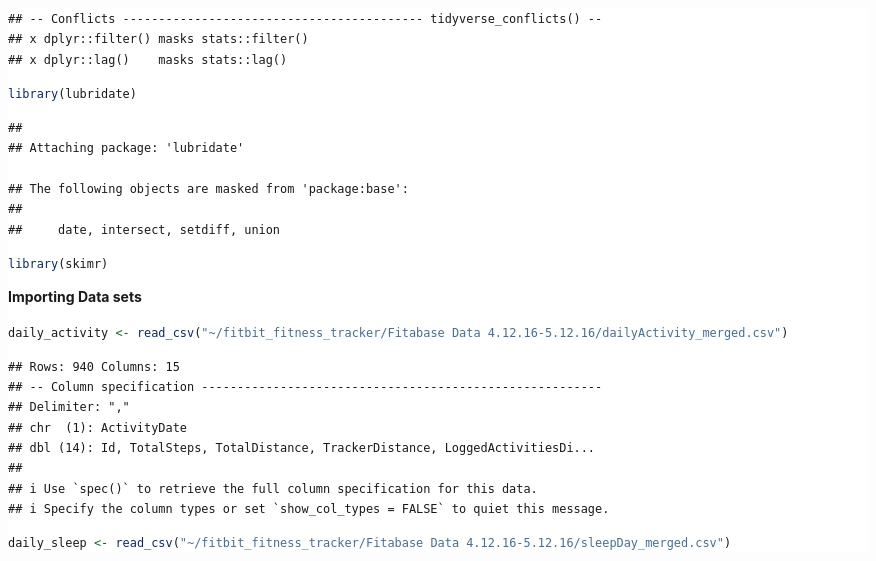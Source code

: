     ## -- Conflicts ------------------------------------------ tidyverse_conflicts() --
    ## x dplyr::filter() masks stats::filter()
    ## x dplyr::lag()    masks stats::lag()

``` r
library(lubridate)
```

    ## 
    ## Attaching package: 'lubridate'

    ## The following objects are masked from 'package:base':
    ## 
    ##     date, intersect, setdiff, union

``` r
library(skimr)
```

**Importing Data sets**

``` r
daily_activity <- read_csv("~/fitbit_fitness_tracker/Fitabase Data 4.12.16-5.12.16/dailyActivity_merged.csv")
```

    ## Rows: 940 Columns: 15
    ## -- Column specification --------------------------------------------------------
    ## Delimiter: ","
    ## chr  (1): ActivityDate
    ## dbl (14): Id, TotalSteps, TotalDistance, TrackerDistance, LoggedActivitiesDi...
    ## 
    ## i Use `spec()` to retrieve the full column specification for this data.
    ## i Specify the column types or set `show_col_types = FALSE` to quiet this message.

``` r
daily_sleep <- read_csv("~/fitbit_fitness_tracker/Fitabase Data 4.12.16-5.12.16/sleepDay_merged.csv")
```

